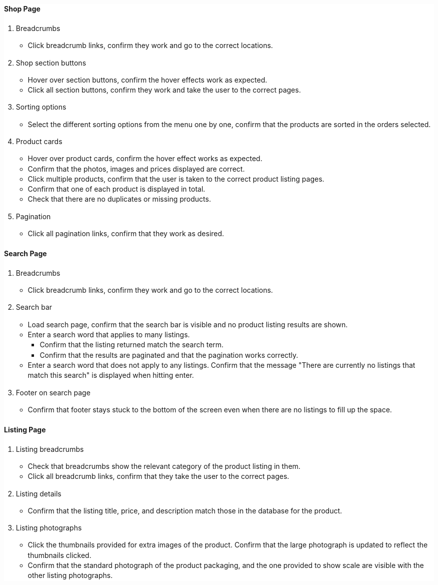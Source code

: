 #### Shop Page

1. Breadcrumbs
    - Click breadcrumb links, confirm they work and go to the correct locations.

2. Shop section buttons
    - Hover over section buttons, confirm the hover effects work as expected.
    - Click all section buttons, confirm they work and take the user to the correct pages.

3. Sorting options
    - Select the different sorting options from the menu one by one, confirm that the products are sorted in the orders selected.

4. Product cards
    - Hover over product cards, confirm the hover effect works as expected.
    - Confirm that the photos, images and prices displayed are correct.
    - Click multiple products, confirm that the user is taken to the correct product listing pages.
    - Confirm that one of each product is displayed in total. 
    - Check that there are no duplicates or missing products.

5. Pagination
    - Click all pagination links, confirm that they work as desired.

#### Search Page

1. Breadcrumbs
    - Click breadcrumb links, confirm they work and go to the correct locations.

2. Search bar
    - Load search page, confirm that the search bar is visible and no product listing results are shown.
    - Enter a search word that applies to many listings. 
        - Confirm that the listing returned match the search term.
        - Confirm that the results are paginated and that the pagination works correctly.
    - Enter a search word that does not apply to any listings. Confirm that the message "There are currently no listings that match this search" is displayed when hitting enter.

3. Footer on search page
    - Confirm that footer stays stuck to the bottom of the screen even when there are no listings to fill up the space.

#### Listing Page

1. Listing breadcrumbs
    - Check that breadcrumbs show the relevant category of the product listing in them.
    - Click all breadcrumb links, confirm that they take the user to the correct pages.

2. Listing details
    - Confirm that the listing title, price, and description match those in the database for the product.

3. Listing photographs
    - Click the thumbnails provided for extra images of the product. Confirm that the large photograph is updated to reflect the thumbnails clicked.
    - Confirm that the standard photograph of the product packaging, and the one provided to show scale are visible with the other listing photographs.
